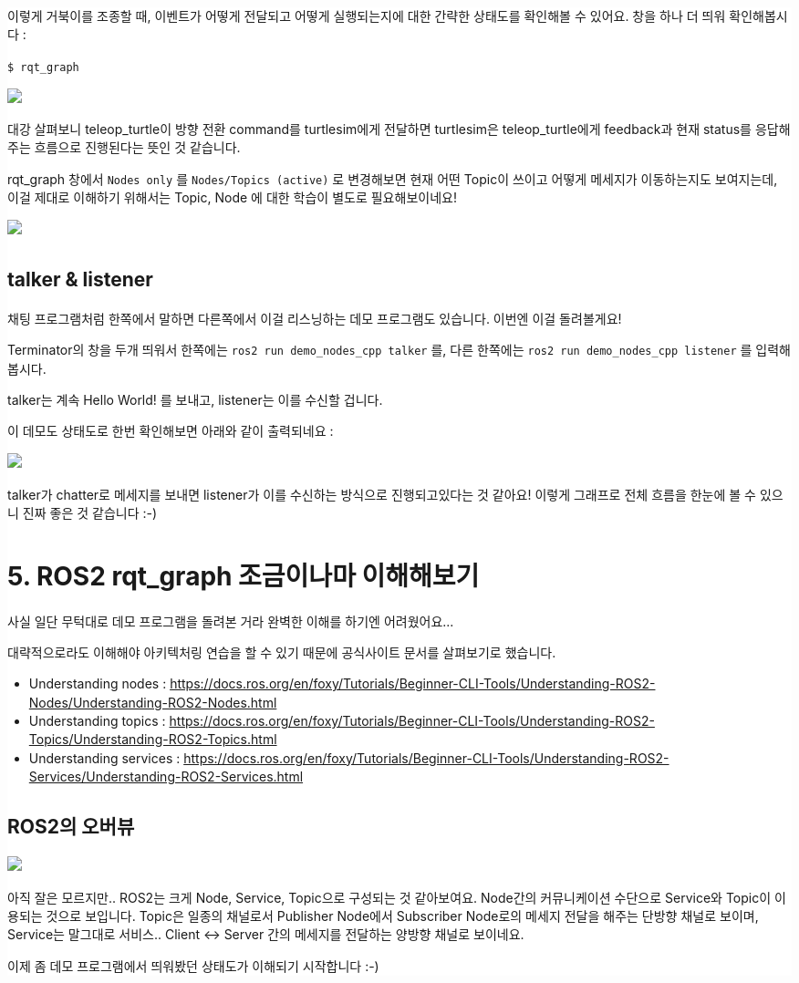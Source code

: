 이렇게 거북이를 조종할 때, 이벤트가 어떻게 전달되고 어떻게 실행되는지에 대한 간략한 상태도를 확인해볼 수 있어요. 창을 하나 더 띄워 확인해봅시다 : 

```bash
$ rqt_graph
```

![](https://drive.google.com/uc?export=view&id=1ctXBeRL8bG-p4yo4eeC8TFpF49lUfx3j)

대강 살펴보니 teleop_turtle이 방향 전환 command를 turtlesim에게 전달하면 turtlesim은 teleop_turtle에게 feedback과 현재 status를 응답해주는 흐름으로 진행된다는 뜻인 것 같습니다.

rqt_graph 창에서 `Nodes only` 를 `Nodes/Topics (active)` 로 변경해보면 현재 어떤 Topic이 쓰이고 어떻게 메세지가 이동하는지도 보여지는데, 이걸 제대로 이해하기 위해서는 Topic, Node 에 대한 학습이 별도로 필요해보이네요!

![](https://drive.google.com/uc?export=view&id=1Pz5bU1-buArb9yGsTfn2SUxxjhBbA0jJ)

## talker & listener

채팅 프로그램처럼 한쪽에서 말하면 다른쪽에서 이걸 리스닝하는 데모 프로그램도 있습니다. 이번엔 이걸 돌려볼게요!

Terminator의 창을 두개 띄워서 한쪽에는 `ros2 run demo_nodes_cpp talker` 를, 다른 한쪽에는 `ros2 run demo_nodes_cpp listener` 를 입력해봅시다.

talker는 계속 Hello World! 를 보내고, listener는 이를 수신할 겁니다.

이 데모도 상태도로 한번 확인해보면 아래와 같이 출력되네요 : 

![](https://drive.google.com/uc?export=view&id=1xHlU1OYZ_NIWZDtiM_9QW0fguqfS24uD)

talker가 chatter로 메세지를 보내면 listener가 이를 수신하는 방식으로 진행되고있다는 것 같아요! 이렇게 그래프로 전체 흐름을 한눈에 볼 수 있으니 진짜 좋은 것 같습니다 :-)

# 5. ROS2 rqt_graph 조금이나마 이해해보기

사실 일단 무턱대로 데모 프로그램을 돌려본 거라 완벽한 이해를 하기엔 어려웠어요...

대략적으로라도 이해해야 아키텍처링 연습을 할 수 있기 때문에 공식사이트 문서를 살펴보기로 했습니다.

- Understanding nodes : https://docs.ros.org/en/foxy/Tutorials/Beginner-CLI-Tools/Understanding-ROS2-Nodes/Understanding-ROS2-Nodes.html
- Understanding topics : https://docs.ros.org/en/foxy/Tutorials/Beginner-CLI-Tools/Understanding-ROS2-Topics/Understanding-ROS2-Topics.html
- Understanding services : https://docs.ros.org/en/foxy/Tutorials/Beginner-CLI-Tools/Understanding-ROS2-Services/Understanding-ROS2-Services.html

## ROS2의 오버뷰

![](https://docs.ros.org/en/foxy/_images/Nodes-TopicandService.gif)

아직 잘은 모르지만.. ROS2는 크게 Node, Service, Topic으로 구성되는 것 같아보여요. Node간의 커뮤니케이션 수단으로 Service와 Topic이 이용되는 것으로 보입니다. Topic은 일종의 채널로서  Publisher Node에서 Subscriber Node로의 메세지 전달을 해주는 단방향 채널로 보이며, Service는 말그대로 서비스.. Client <-> Server 간의 메세지를 전달하는 양방향 채널로 보이네요.

이제 좀 데모 프로그램에서 띄워봤던 상태도가 이해되기 시작합니다 :-)
